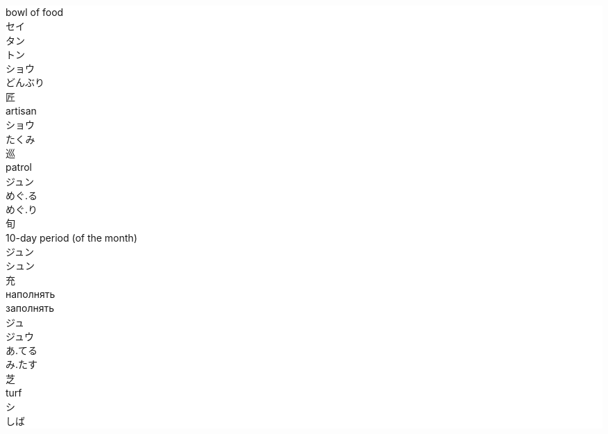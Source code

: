 <div>bowl of food</div>
</div>
<div class="kanji-item-reading">
<div class="kanji-item-reading-on">セイ</div>
<div class="kanji-item-reading-on">タン</div>
<div class="kanji-item-reading-on">トン</div>
<div class="kanji-item-reading-on">ショウ</div>
<div class="kanji-item-reading-kun">どんぶり</div>
</div>
</div>
<div class="kanji-item">
<div class="kanji-value">匠</div>
<div class="kanji-item-meaning">
<div>artisan</div>
</div>
<div class="kanji-item-reading">
<div class="kanji-item-reading-on">ショウ</div>
<div class="kanji-item-reading-kun">たくみ</div>
</div>
</div>
<div class="kanji-item">
<div class="kanji-value">巡</div>
<div class="kanji-item-meaning">
<div>patrol</div>
</div>
<div class="kanji-item-reading">
<div class="kanji-item-reading-on">ジュン</div>
<div class="kanji-item-reading-kun">めぐ.る</div>
<div class="kanji-item-reading-kun">めぐ.り</div>
</div>
</div>
<div class="kanji-item">
<div class="kanji-value">旬</div>
<div class="kanji-item-meaning">
<div>10-day period (of the month)</div>
</div>
<div class="kanji-item-reading">
<div class="kanji-item-reading-on">ジュン</div>
<div class="kanji-item-reading-on">シュン</div>
</div>
</div>
<div class="kanji-item">
<div class="kanji-value">充</div>
<div class="kanji-item-meaning">
<div>наполнять</div>
<div>заполнять</div>
</div>
<div class="kanji-item-reading">
<div class="kanji-item-reading-on">ジュ</div>
<div class="kanji-item-reading-on">ジュウ</div>
<div class="kanji-item-reading-kun">あ.てる</div>
<div class="kanji-item-reading-kun">み.たす</div>
</div>
</div>
<div class="kanji-item">
<div class="kanji-value">芝</div>
<div class="kanji-item-meaning">
<div>turf</div>
</div>
<div class="kanji-item-reading">
<div class="kanji-item-reading-on">シ</div>
<div class="kanji-item-reading-kun">しば</div>
</div>
</div>